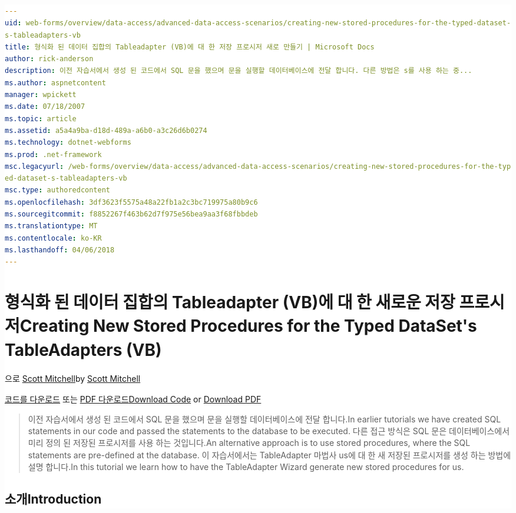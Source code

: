 ```yaml
---
uid: web-forms/overview/data-access/advanced-data-access-scenarios/creating-new-stored-procedures-for-the-typed-dataset-s-tableadapters-vb
title: 형식화 된 데이터 집합의 Tableadapter (VB)에 대 한 저장 프로시저 새로 만들기 | Microsoft Docs
author: rick-anderson
description: 이전 자습서에서 생성 된 코드에서 SQL 문을 했으며 문을 실행할 데이터베이스에 전달 합니다. 다른 방법은 s를 사용 하는 중...
ms.author: aspnetcontent
manager: wpickett
ms.date: 07/18/2007
ms.topic: article
ms.assetid: a5a4a9ba-d18d-489a-a6b0-a3c26d6b0274
ms.technology: dotnet-webforms
ms.prod: .net-framework
msc.legacyurl: /web-forms/overview/data-access/advanced-data-access-scenarios/creating-new-stored-procedures-for-the-typed-dataset-s-tableadapters-vb
msc.type: authoredcontent
ms.openlocfilehash: 3df3623f5575a48a22fb1a2c3bc719975a80b9c6
ms.sourcegitcommit: f8852267f463b62d7f975e56bea9aa3f68fbbdeb
ms.translationtype: MT
ms.contentlocale: ko-KR
ms.lasthandoff: 04/06/2018
---
```

<a name="creating-new-stored-procedures-for-the-typed-datasets-tableadapters-vb"></a><span data-ttu-id="bf221-104">형식화 된 데이터 집합의 Tableadapter (VB)에 대 한 새로운 저장 프로시저</span><span class="sxs-lookup"><span data-stu-id="bf221-104">Creating New Stored Procedures for the Typed DataSet's TableAdapters (VB)</span></span>
====================
<span data-ttu-id="bf221-105">으로 [Scott Mitchell](https://twitter.com/ScottOnWriting)</span><span class="sxs-lookup"><span data-stu-id="bf221-105">by [Scott Mitchell](https://twitter.com/ScottOnWriting)</span></span>

<span data-ttu-id="bf221-106">[코드를 다운로드](http://download.microsoft.com/download/3/9/f/39f92b37-e92e-4ab3-909e-b4ef23d01aa3/ASPNET_Data_Tutorial_67_VB.zip) 또는 [PDF 다운로드](creating-new-stored-procedures-for-the-typed-dataset-s-tableadapters-vb/_static/datatutorial67vb1.pdf)</span><span class="sxs-lookup"><span data-stu-id="bf221-106">[Download Code](http://download.microsoft.com/download/3/9/f/39f92b37-e92e-4ab3-909e-b4ef23d01aa3/ASPNET_Data_Tutorial_67_VB.zip) or [Download PDF](creating-new-stored-procedures-for-the-typed-dataset-s-tableadapters-vb/_static/datatutorial67vb1.pdf)</span></span>

> <span data-ttu-id="bf221-107">이전 자습서에서 생성 된 코드에서 SQL 문을 했으며 문을 실행할 데이터베이스에 전달 합니다.</span><span class="sxs-lookup"><span data-stu-id="bf221-107">In earlier tutorials we have created SQL statements in our code and passed the statements to the database to be executed.</span></span> <span data-ttu-id="bf221-108">다른 접근 방식은 SQL 문은 데이터베이스에서 미리 정의 된 저장된 프로시저를 사용 하는 것입니다.</span><span class="sxs-lookup"><span data-stu-id="bf221-108">An alternative approach is to use stored procedures, where the SQL statements are pre-defined at the database.</span></span> <span data-ttu-id="bf221-109">이 자습서에서는 TableAdapter 마법사 us에 대 한 새 저장된 프로시저를 생성 하는 방법에 설명 합니다.</span><span class="sxs-lookup"><span data-stu-id="bf221-109">In this tutorial we learn how to have the TableAdapter Wizard generate new stored procedures for us.</span></span>


## <a name="introduction"></a><span data-ttu-id="bf221-110">소개</span><span class="sxs-lookup"><span data-stu-id="bf221-110">Introduction</span></span>
